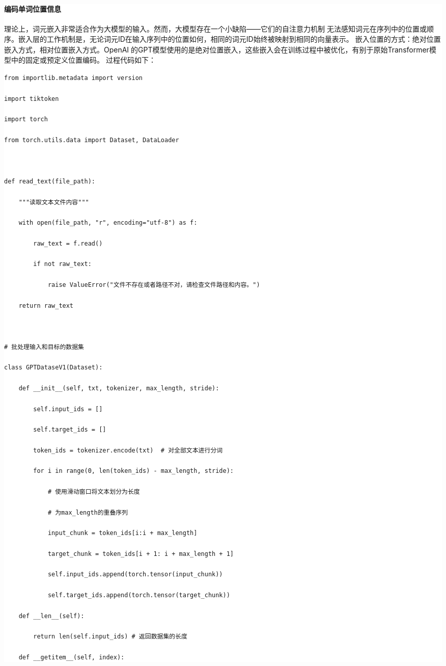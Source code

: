 #### 编码单词位置信息
理论上，词元嵌入非常适合作为大模型的输入。然而，大模型存在一个小缺陷——它们的自注意力机制
无法感知词元在序列中的位置或顺序。嵌入层的工作机制是，无论词元ID在输入序列中的位置如何，相同的词元ID始终被映射到相同的向量表示。
嵌入位置的方式：绝对位置嵌入方式，相对位置嵌入方式。OpenAI 的GPT模型使用的是绝对位置嵌入，这些嵌入会在训练过程中被优化，有别于原始Transformer模型中的固定或预定义位置编码。
过程代码如下：
```python:
from importlib.metadata import version

import tiktoken

import torch

from torch.utils.data import Dataset, DataLoader

  

def read_text(file_path):

    """读取文本文件内容"""

    with open(file_path, "r", encoding="utf-8") as f:

        raw_text = f.read()

        if not raw_text:

            raise ValueError("文件不存在或者路径不对，请检查文件路径和内容。")

    return raw_text

  

# 批处理输入和目标的数据集

class GPTDataseV1(Dataset):

    def __init__(self, txt, tokenizer, max_length, stride):

        self.input_ids = []

        self.target_ids = []

        token_ids = tokenizer.encode(txt)  # 对全部文本进行分词

        for i in range(0, len(token_ids) - max_length, stride):

            # 使用滑动窗口将文本划分为长度

            # 为max_length的重叠序列

            input_chunk = token_ids[i:i + max_length]

            target_chunk = token_ids[i + 1: i + max_length + 1]

            self.input_ids.append(torch.tensor(input_chunk))

            self.target_ids.append(torch.tensor(target_chunk))

    def __len__(self):

        return len(self.input_ids) # 返回数据集的长度

    def __getitem__(self, index):
```